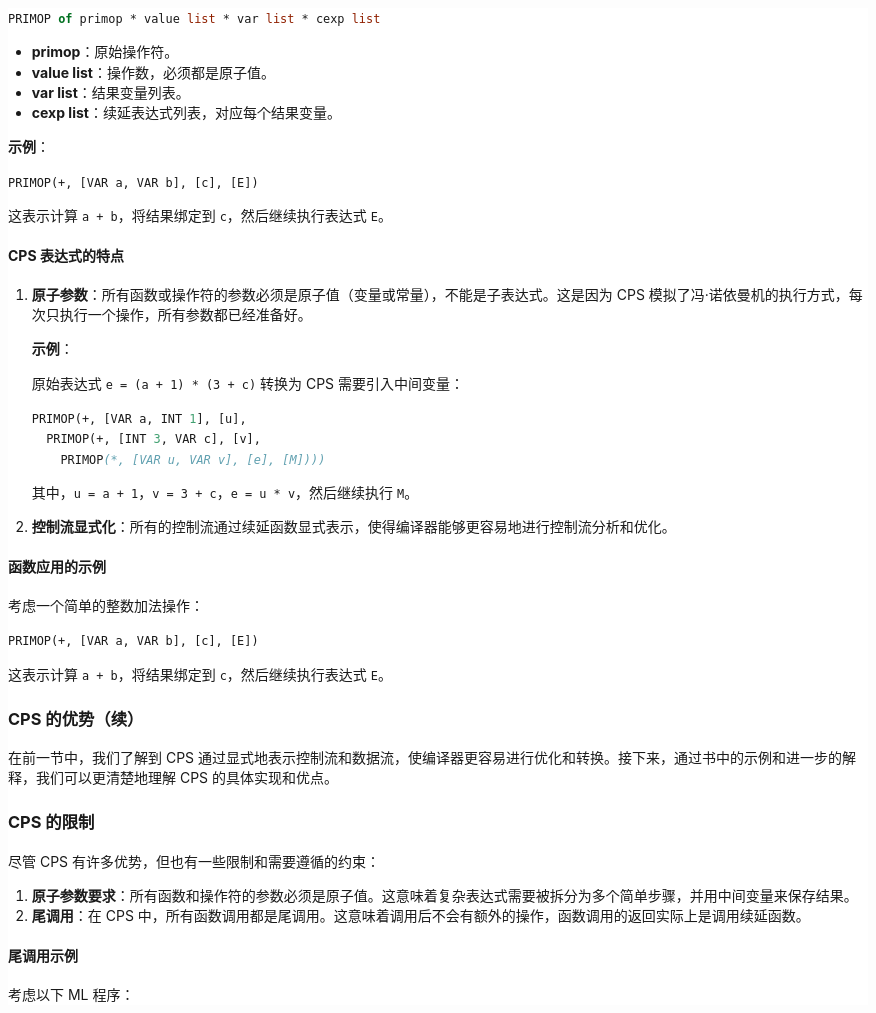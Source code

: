    ```ml
   PRIMOP of primop * value list * var list * cexp list
   ```

   - **primop**：原始操作符。
   - **value list**：操作数，必须都是原子值。
   - **var list**：结果变量列表。
   - **cexp list**：续延表达式列表，对应每个结果变量。

   **示例**：

   ```ml
   PRIMOP(+, [VAR a, VAR b], [c], [E])
   ```

   这表示计算 `a + b`，将结果绑定到 `c`，然后继续执行表达式 `E`。

#### **CPS 表达式的特点**

1. **原子参数**：所有函数或操作符的参数必须是原子值（变量或常量），不能是子表达式。这是因为 CPS 模拟了冯·诺依曼机的执行方式，每次只执行一个操作，所有参数都已经准备好。

   **示例**：

   原始表达式 `e = (a + 1) * (3 + c)` 转换为 CPS 需要引入中间变量：

   ```ml
   PRIMOP(+, [VAR a, INT 1], [u],
     PRIMOP(+, [INT 3, VAR c], [v],
       PRIMOP(*, [VAR u, VAR v], [e], [M])))
   ```

   其中，`u = a + 1`，`v = 3 + c`，`e = u * v`，然后继续执行 `M`。

2. **控制流显式化**：所有的控制流通过续延函数显式表示，使得编译器能够更容易地进行控制流分析和优化。

#### **函数应用的示例**

考虑一个简单的整数加法操作：

```ml
PRIMOP(+, [VAR a, VAR b], [c], [E])
```

这表示计算 `a + b`，将结果绑定到 `c`，然后继续执行表达式 `E`。

### **CPS 的优势（续）**

在前一节中，我们了解到 CPS 通过显式地表示控制流和数据流，使编译器更容易进行优化和转换。接下来，通过书中的示例和进一步的解释，我们可以更清楚地理解 CPS 的具体实现和优点。

### **CPS 的限制**

尽管 CPS 有许多优势，但也有一些限制和需要遵循的约束：

1. **原子参数要求**：所有函数和操作符的参数必须是原子值。这意味着复杂表达式需要被拆分为多个简单步骤，并用中间变量来保存结果。
2. **尾调用**：在 CPS 中，所有函数调用都是尾调用。这意味着调用后不会有额外的操作，函数调用的返回实际上是调用续延函数。

#### **尾调用示例**

考虑以下 ML 程序：

